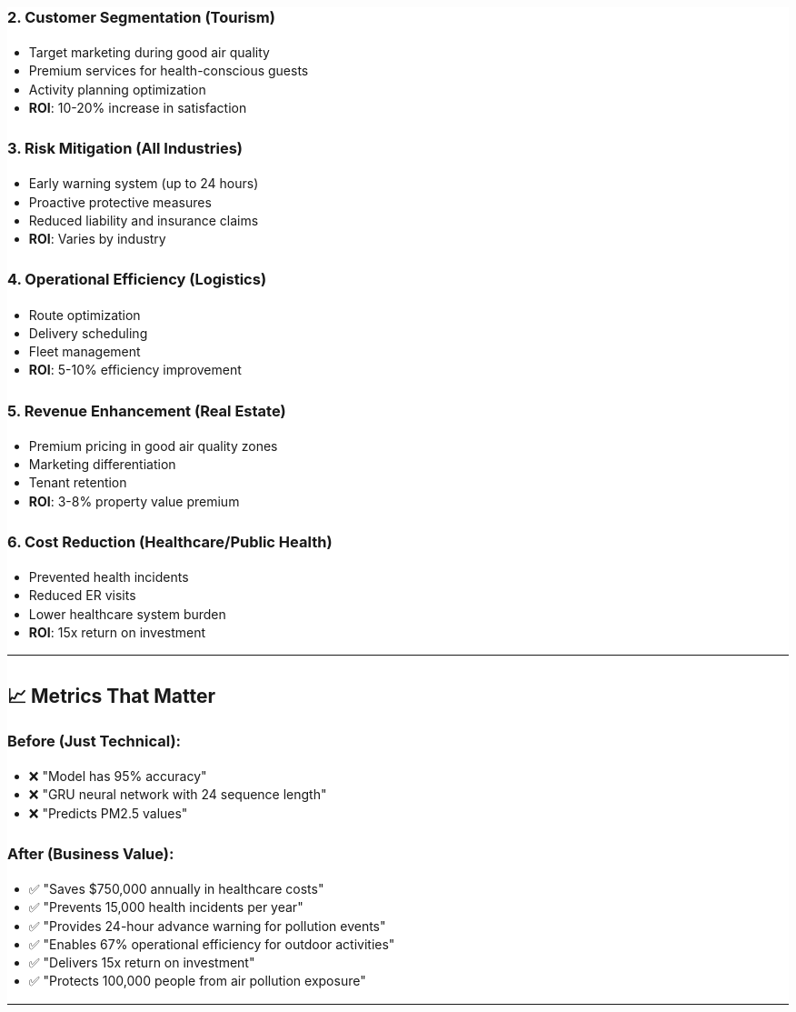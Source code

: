 ### 2. **Customer Segmentation** (Tourism)
- Target marketing during good air quality
- Premium services for health-conscious guests
- Activity planning optimization
- **ROI**: 10-20% increase in satisfaction

### 3. **Risk Mitigation** (All Industries)
- Early warning system (up to 24 hours)
- Proactive protective measures
- Reduced liability and insurance claims
- **ROI**: Varies by industry

### 4. **Operational Efficiency** (Logistics)
- Route optimization
- Delivery scheduling
- Fleet management
- **ROI**: 5-10% efficiency improvement

### 5. **Revenue Enhancement** (Real Estate)
- Premium pricing in good air quality zones
- Marketing differentiation
- Tenant retention
- **ROI**: 3-8% property value premium

### 6. **Cost Reduction** (Healthcare/Public Health)
- Prevented health incidents
- Reduced ER visits
- Lower healthcare system burden
- **ROI**: 15x return on investment

---

## 📈 Metrics That Matter

### Before (Just Technical):
- ❌ "Model has 95% accuracy"
- ❌ "GRU neural network with 24 sequence length"
- ❌ "Predicts PM2.5 values"

### After (Business Value):
- ✅ "Saves $750,000 annually in healthcare costs"
- ✅ "Prevents 15,000 health incidents per year"
- ✅ "Provides 24-hour advance warning for pollution events"
- ✅ "Enables 67% operational efficiency for outdoor activities"
- ✅ "Delivers 15x return on investment"
- ✅ "Protects 100,000 people from air pollution exposure"

---
